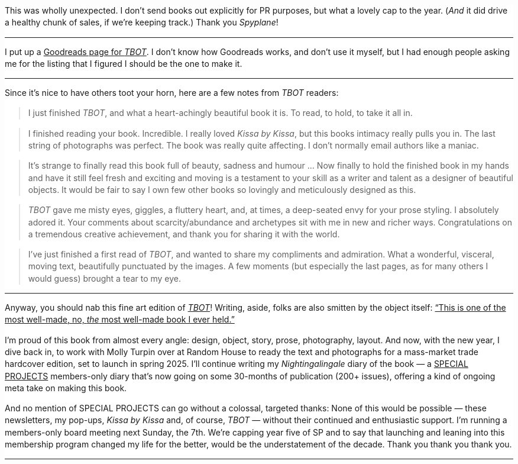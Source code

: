This was wholly unexpected. I don’t send books out explicitly for PR purposes, but what a lovely cap to the year. (_And_ it did drive a healthy chunk of sales, if we’re keeping track.) Thank you _Spyplane_!

---

I put up a [Goodreads page for _TBOT_](https://www.goodreads.com/book/show/203738636-things-become-other-things?from%5Fsearch=true&from%5Fsrp=true&qid=XFQt0swUgM&rank=1). I don’t know how Goodreads works, and don’t use it myself, but I had enough people asking me for the listing that I figured I should be the one to make it.

---

Since it’s nice to have others toot your horn, here are a few notes from _TBOT_ readers:

> I just finished _TBOT_, and what a heart-achingly beautiful book it is. To read, to hold, to take it all in.

> I finished reading your book. Incredible. I really loved _Kissa by Kissa_, but this books intimacy really pulls you in. The last string of photographs was perfect. The book was really quite affecting. I don’t normally email authors like a maniac.

> It’s strange to finally read this book full of beauty, sadness and humour … Now finally to hold the finished book in my hands and have it still feel fresh and exciting and moving is a testament to your skill as a writer and talent as a designer of beautiful objects. It would be fair to say I own few other books so lovingly and meticulously designed as this.

> _TBOT_ gave me misty eyes, giggles, a fluttery heart, and, at times, a deep-seated envy for your prose styling. I absolutely adored it. Your comments about scarcity/abundance and archetypes sit with me in new and richer ways. Congratulations on a tremendous creative achievement, and thank you for sharing it with the world.

> I’ve just finished a first read of _TBOT_, and wanted to share my compliments and admiration. What a wonderful, visceral, moving text, beautifully punctuated by the images. A few moments (but especially the last pages, as for many others I would guess) brought a tear to my eye.

---

Anyway, you should nab this fine art edition of [_TBOT_](https://shop.specialprojects.jp/products/things-become-other-things-1st-ed/)! Writing, aside, folks are also smitten by the object itself: [“This is one of the most well-made, no, _the_ most well-made book I ever held.”](https://twitter.com/thorstenball/status/1739182896148091119)

I’m proud of this book from almost every angle: design, object, story, prose, photography, layout. And now, with the new year, I dive back in, to work with Molly Turpin over at Random House to ready the text and photographs for a mass-market trade hardcover edition, set to launch in spring 2025\. I’ll continue writing my _Nightingalingale_ diary of the book — a [SPECIAL PROJECTS](https://craigmod.com/membership/) members-only diary that’s now going on some 30-months of publication (200+ issues), offering a kind of ongoing meta take on making this book.

And no mention of SPECIAL PROJECTS can go without a colossal, targeted thanks: None of this would be possible — these newsletters, my pop-ups, _Kissa by Kissa_ and, of course, _TBOT_ — without their continued and enthusiastic support. I’m running a members-only board meeting next Sunday, the 7th. We’re capping year five of SP and to say that launching and leaning into this membership program changed my life for the better, would be the understatement of the decade. Thank you thank you thank you.

---